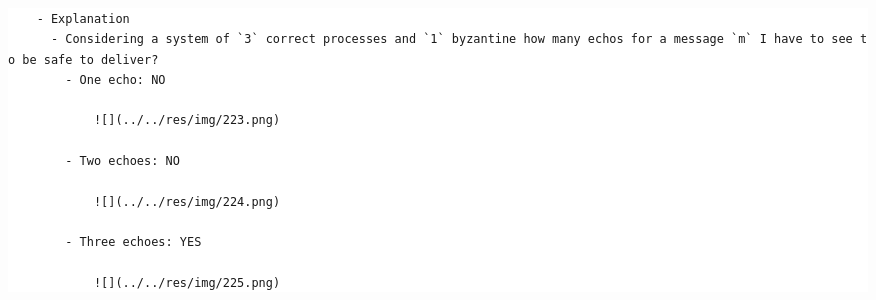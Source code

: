         - Explanation
          - Considering a system of `3` correct processes and `1` byzantine how many echos for a message `m` I have to see to be safe to deliver?
            - One echo: NO

                ![](../../res/img/223.png)

            - Two echoes: NO

                ![](../../res/img/224.png)

            - Three echoes: YES

                ![](../../res/img/225.png)
